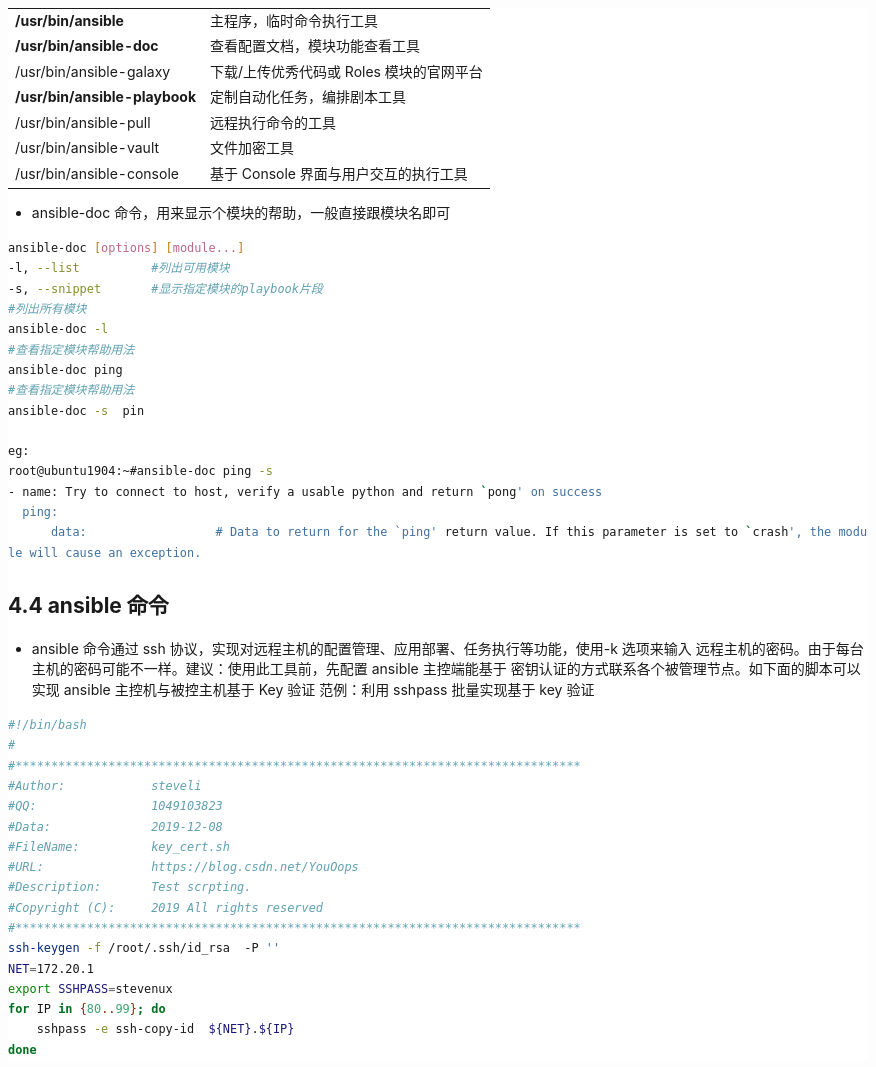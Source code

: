 |                               |                                          |
| ----------------------------- | ---------------------------------------- |
| **/usr/bin/ansible**          | 主程序，临时命令执行工具                 |
| **/usr/bin/ansible-doc**      | 查看配置文档，模块功能查看工具           |
| /usr/bin/ansible-galaxy       | 下载/上传优秀代码或 Roles 模块的官网平台 |
| **/usr/bin/ansible-playbook** | 定制自动化任务，编排剧本工具             |
| /usr/bin/ansible-pull         | 远程执行命令的工具                       |
| /usr/bin/ansible-vault        | 文件加密工具                             |
| /usr/bin/ansible-console      | 基于 Console 界面与用户交互的执行工具    |

- ansible-doc 命令，用来显示个模块的帮助，一般直接跟模块名即可

```bash
ansible-doc [options] [module...]
-l, --list          #列出可用模块
-s, --snippet       #显示指定模块的playbook片段
#列出所有模块
ansible-doc -l  
#查看指定模块帮助用法
ansible-doc ping  
#查看指定模块帮助用法
ansible-doc -s  pin

eg:
root@ubuntu1904:~#ansible-doc ping -s
- name: Try to connect to host, verify a usable python and return `pong' on success
  ping:
      data:                  # Data to return for the `ping' return value. If this parameter is set to `crash', the module will cause an exception.
```

## 4.4 ansible 命令

- ansible 命令通过 ssh 协议，实现对远程主机的配置管理、应用部署、任务执行等功能，使用-k 选项来输入
  远程主机的密码。由于每台主机的密码可能不一样。建议：使用此工具前，先配置 ansible 主控端能基于
  密钥认证的方式联系各个被管理节点。如下面的脚本可以实现 ansible 主控机与被控主机基于 Key 验证
  范例：利用 sshpass 批量实现基于 key 验证

```bash
#!/bin/bash
#
#*******************************************************************************
#Author:            steveli
#QQ:                1049103823
#Data:              2019-12-08
#FileName:          key_cert.sh
#URL:               https://blog.csdn.net/YouOops
#Description:       Test scrpting.
#Copyright (C):     2019 All rights reserved
#*******************************************************************************
ssh-keygen -f /root/.ssh/id_rsa  -P ''
NET=172.20.1
export SSHPASS=stevenux
for IP in {80..99}; do
    sshpass -e ssh-copy-id  ${NET}.${IP}
done
```
